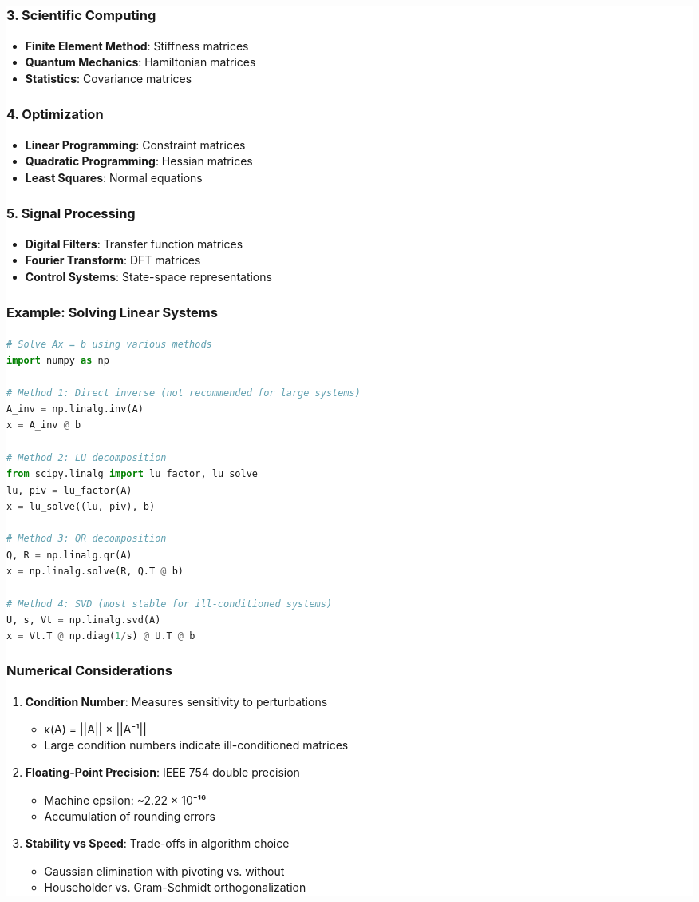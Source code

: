 ### 3. Scientific Computing
- **Finite Element Method**: Stiffness matrices
- **Quantum Mechanics**: Hamiltonian matrices
- **Statistics**: Covariance matrices

### 4. Optimization
- **Linear Programming**: Constraint matrices
- **Quadratic Programming**: Hessian matrices
- **Least Squares**: Normal equations

### 5. Signal Processing
- **Digital Filters**: Transfer function matrices
- **Fourier Transform**: DFT matrices
- **Control Systems**: State-space representations

### Example: Solving Linear Systems

```python
# Solve Ax = b using various methods
import numpy as np

# Method 1: Direct inverse (not recommended for large systems)
A_inv = np.linalg.inv(A)
x = A_inv @ b

# Method 2: LU decomposition
from scipy.linalg import lu_factor, lu_solve
lu, piv = lu_factor(A)
x = lu_solve((lu, piv), b)

# Method 3: QR decomposition
Q, R = np.linalg.qr(A)
x = np.linalg.solve(R, Q.T @ b)

# Method 4: SVD (most stable for ill-conditioned systems)
U, s, Vt = np.linalg.svd(A)
x = Vt.T @ np.diag(1/s) @ U.T @ b
```

### Numerical Considerations

1. **Condition Number**: Measures sensitivity to perturbations
   - κ(A) = ||A|| × ||A⁻¹||
   - Large condition numbers indicate ill-conditioned matrices

2. **Floating-Point Precision**: IEEE 754 double precision
   - Machine epsilon: ~2.22 × 10⁻¹⁶
   - Accumulation of rounding errors

3. **Stability vs Speed**: Trade-offs in algorithm choice
   - Gaussian elimination with pivoting vs. without
   - Householder vs. Gram-Schmidt orthogonalization
